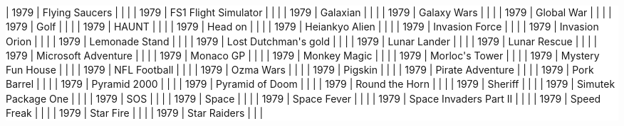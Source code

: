 | 1979 | Flying Saucers                  |            |                         |
| 1979 | FS1 Flight Simulator            |            |                         |
| 1979 | Galaxian                        |            |                         |
| 1979 | Galaxy Wars                     |            |                         |
| 1979 | Global War                      |            |                         |
| 1979 | Golf                            |            |                         |
| 1979 | HAUNT                           |            |                         |
| 1979 | Head on                         |            |                         |
| 1979 | Heiankyo Alien                  |            |                         |
| 1979 | Invasion Force                  |            |                         |
| 1979 | Invasion Orion                  |            |                         |
| 1979 | Lemonade Stand                  |            |                         |
| 1979 | Lost Dutchman's gold            |            |                         |
| 1979 | Lunar Lander                    |            |                         |
| 1979 | Lunar Rescue                    |            |                         |
| 1979 | Microsoft Adventure             |            |                         |
| 1979 | Monaco GP                       |            |                         |
| 1979 | Monkey Magic                    |            |                         |
| 1979 | Morloc's Tower                  |            |                         |
| 1979 | Mystery Fun House               |            |                         |
| 1979 | NFL Football                    |            |                         |
| 1979 | Ozma Wars                       |            |                         |
| 1979 | Pigskin                         |            |                         |
| 1979 | Pirate Adventure                |            |                         |
| 1979 | Pork Barrel                     |            |                         |
| 1979 | Pyramid 2000                    |            |                         |
| 1979 | Pyramid of Doom                 |            |                         |
| 1979 | Round the Horn                  |            |                         |
| 1979 | Sheriff                         |            |                         |
| 1979 | Simutek Package One             |            |                         |
| 1979 | SOS                             |            |                         |
| 1979 | Space                           |            |                         |
| 1979 | Space Fever                     |            |                         |
| 1979 | Space Invaders Part II          |            |                         |
| 1979 | Speed Freak                     |            |                         |
| 1979 | Star Fire                       |            |                         |
| 1979 | Star Raiders                    |            |                         |
